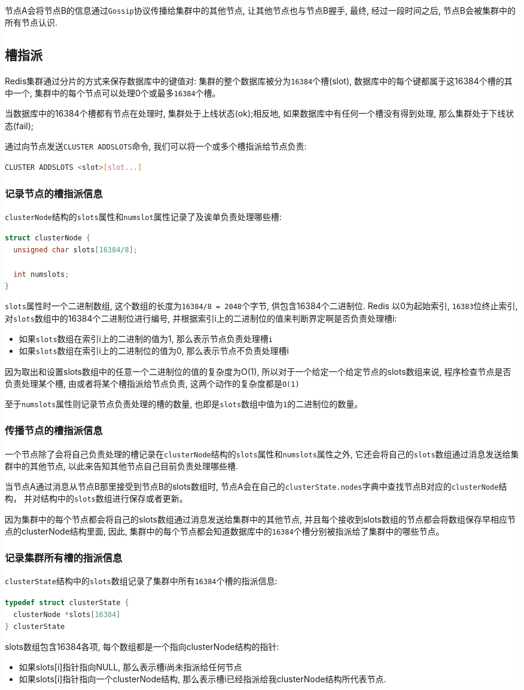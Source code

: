 节点A会将节点B的信息通过`Gossip`协议传播给集群中的其他节点, 让其他节点也与节点B握手, 最终, 经过一段时间之后, 节点B会被集群中的所有节点认识.

## 槽指派
Redis集群通过分片的方式来保存数据库中的键值对: 集群的整个数据库被分为`16384`个槽(slot), 数据库中的每个键都属于这16384个槽的其中一个, 集群中的每个节点可以处理0个或最多`16384`个槽。

当数据库中的16384个槽都有节点在处理时, 集群处于上线状态(ok);相反地, 如果数据库中有任何一个槽没有得到处理, 那么集群处于下线状态(fail);

通过向节点发送`CLUSTER ADDSLOTS`命令, 我们可以将一个或多个槽指派给节点负责:
```sh
CLUSTER ADDSLOTS <slot>[slot...]
```

### 记录节点的槽指派信息
`clusterNode`结构的`slots`属性和`numslot`属性记录了及诶单负责处理哪些槽:
```c
struct clusterNode {
  unsigned char slots[16384/8];

  int numslots;
}
```

`slots`属性时一个二进制数组, 这个数组的长度为`16384/8 = 2048`个字节, 供包含16384个二进制位.
Redis 以0为起始索引, `16383`位终止索引, 对`slots`数组中的16384个二进制位进行编号, 并根据索引i上的二进制位的值来判断界定啊是否负责处理槽i:
- 如果`slots`数组在索引i上的二进制的值为1, 那么表示节点负责处理槽`i`
- 如果`slots`数组在索引i上的二进制位的值为0, 那么表示节点不负责处理槽i

因为取出和设置slots数组中的任意一个二进制位的值的复杂度为O(1), 所以对于一个给定一个给定节点的slots数组来说, 程序检查节点是否负责处理某个槽, 由或者将某个槽指派给节点负责, 这两个动作的复杂度都是`O(1)`

至于`numslots`属性则记录节点负责处理的槽的数量, 也即是`slots`数组中值为`1`的二进制位的数量。

### 传播节点的槽指派信息
一个节点除了会将自己负责处理的槽记录在`clusterNode`结构的`slots`属性和`numslots`属性之外, 它还会将自己的`slots`数组通过消息发送给集群中的其他节点, 以此来告知其他节点自己目前负责处理哪些槽.

当节点A通过消息从节点B那里接受到节点B的slots数组时, 节点A会在自己的`clusterState.nodes`字典中查找节点B对应的`clusterNode`结构， 并对结构中的`slots`数组进行保存或者更新。

因为集群中的每个节点都会将自己的slots数组通过消息发送给集群中的其他节点, 并且每个接收到slots数组的节点都会将数组保存早相应节点的clusterNode结构里面, 因此, 集群中的每个节点都会知道数据库中的`16384`个槽分别被指派给了集群中的哪些节点。

### 记录集群所有槽的指派信息
`clusterState`结构中的`slots`数组记录了集群中所有`16384`个槽的指派信息:
```c
typedef struct clusterState {
  clusterNode *slots[16384]
} clusterState
```
slots数组包含16384各项, 每个数组都是一个指向clusterNode结构的指针:
- 如果slots[i]指针指向NULL, 那么表示槽i尚未指派给任何节点
- 如果slots[i]指针指向一个clusterNode结构, 那么表示槽i已经指派给我clusterNode结构所代表节点.
